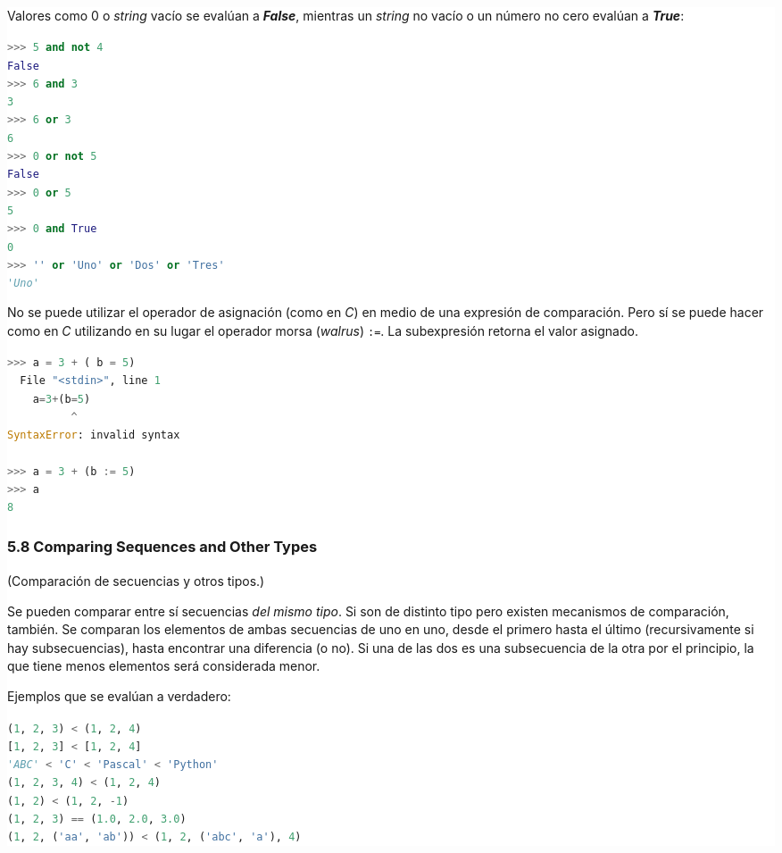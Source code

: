 Valores como 0 o *string* vacío se evalúan a ***False***, mientras un *string* no vacío o un número no cero evalúan a ***True***:

```python
>>> 5 and not 4
False
>>> 6 and 3
3
>>> 6 or 3
6
>>> 0 or not 5
False
>>> 0 or 5
5
>>> 0 and True
0
>>> '' or 'Uno' or 'Dos' or 'Tres'
'Uno'
```

No se puede utilizar el operador de asignación (como en *C*) en medio de una expresión de comparación. Pero sí se puede hacer como en *C* utilizando en su lugar el operador morsa (*walrus*) `:=`. La subexpresión retorna el valor asignado.

```python
>>> a = 3 + ( b = 5)
  File "<stdin>", line 1
    a=3+(b=5)
          ^
SyntaxError: invalid syntax

>>> a = 3 + (b := 5)
>>> a
8
```

### 5.8 Comparing Sequences and Other Types

(Comparación de secuencias y otros tipos.)

Se pueden comparar entre sí secuencias *del mismo tipo*. Si son de distinto tipo pero existen mecanismos de comparación, también. Se comparan los elementos de ambas secuencias de uno en uno, desde el primero hasta el último (recursivamente si hay subsecuencias), hasta encontrar una diferencia (o no). Si una de las dos es una subsecuencia de la otra por el principio, la que tiene menos elementos será considerada menor.

Ejemplos que se evalúan a verdadero:

```python
(1, 2, 3) < (1, 2, 4)
[1, 2, 3] < [1, 2, 4]
'ABC' < 'C' < 'Pascal' < 'Python'
(1, 2, 3, 4) < (1, 2, 4)
(1, 2) < (1, 2, -1)
(1, 2, 3) == (1.0, 2.0, 3.0)
(1, 2, ('aa', 'ab')) < (1, 2, ('abc', 'a'), 4)
```
